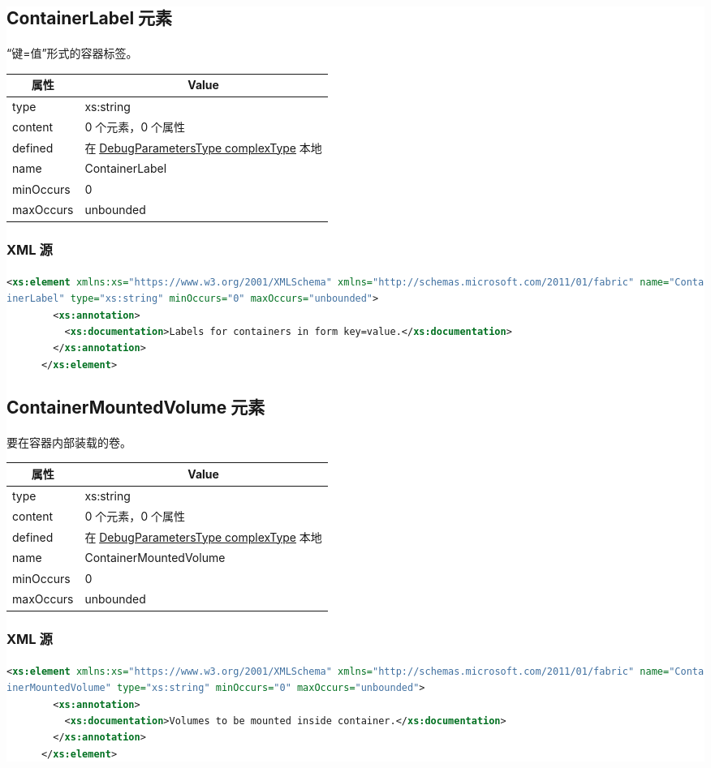 <a name="ContainerLabelElementxs:stringComplexTypeDefinedInDebugParametersTypecomplexType"></a>
## <a name="containerlabel-element"></a>ContainerLabel 元素
“键=值”形式的容器标签。

|属性|Value|
|---|---|
|type|xs:string|
|content|0 个元素，0 个属性|
|defined|在 [DebugParametersType complexType](service-fabric-service-model-schema-complex-types.md#debugparameterstype-complextype) 本地|
|name|ContainerLabel|
|minOccurs|0|
|maxOccurs|unbounded|

### <a name="xml-source"></a>XML 源
```xml
<xs:element xmlns:xs="https://www.w3.org/2001/XMLSchema" xmlns="http://schemas.microsoft.com/2011/01/fabric" name="ContainerLabel" type="xs:string" minOccurs="0" maxOccurs="unbounded">
        <xs:annotation>
          <xs:documentation>Labels for containers in form key=value.</xs:documentation>
        </xs:annotation>
      </xs:element>

```

<a name="ContainerMountedVolumeElementxs:stringComplexTypeDefinedInDebugParametersTypecomplexType"></a>
## <a name="containermountedvolume-element"></a>ContainerMountedVolume 元素
要在容器内部装载的卷。

|属性|Value|
|---|---|
|type|xs:string|
|content|0 个元素，0 个属性|
|defined|在 [DebugParametersType complexType](service-fabric-service-model-schema-complex-types.md#debugparameterstype-complextype) 本地|
|name|ContainerMountedVolume|
|minOccurs|0|
|maxOccurs|unbounded|

### <a name="xml-source"></a>XML 源
```xml
<xs:element xmlns:xs="https://www.w3.org/2001/XMLSchema" xmlns="http://schemas.microsoft.com/2011/01/fabric" name="ContainerMountedVolume" type="xs:string" minOccurs="0" maxOccurs="unbounded">
        <xs:annotation>
          <xs:documentation>Volumes to be mounted inside container.</xs:documentation>
        </xs:annotation>
      </xs:element>

```
